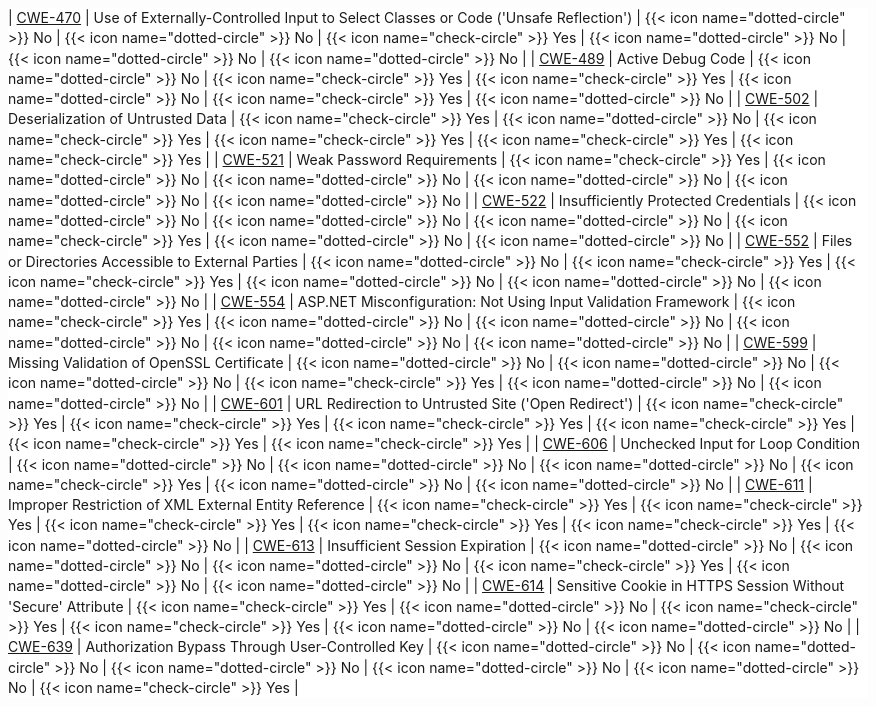 | [CWE-470](https://cwe.mitre.org/data/definitions/470.html)   | Use of Externally-Controlled Input to Select Classes or Code ('Unsafe Reflection')                                     | {{< icon name="dotted-circle" >}} No | {{< icon name="dotted-circle" >}} No | {{< icon name="check-circle" >}} Yes | {{< icon name="dotted-circle" >}} No | {{< icon name="dotted-circle" >}} No | {{< icon name="dotted-circle" >}} No |
| [CWE-489](https://cwe.mitre.org/data/definitions/489.html)   | Active Debug Code                                                                                                      | {{< icon name="dotted-circle" >}} No | {{< icon name="check-circle" >}} Yes | {{< icon name="check-circle" >}} Yes | {{< icon name="dotted-circle" >}} No | {{< icon name="check-circle" >}} Yes | {{< icon name="dotted-circle" >}} No |
| [CWE-502](https://cwe.mitre.org/data/definitions/502.html)   | Deserialization of Untrusted Data                                                                                      | {{< icon name="check-circle" >}} Yes | {{< icon name="dotted-circle" >}} No | {{< icon name="check-circle" >}} Yes | {{< icon name="check-circle" >}} Yes | {{< icon name="check-circle" >}} Yes | {{< icon name="check-circle" >}} Yes |
| [CWE-521](https://cwe.mitre.org/data/definitions/521.html)   | Weak Password Requirements                                                                                             | {{< icon name="check-circle" >}} Yes | {{< icon name="dotted-circle" >}} No | {{< icon name="dotted-circle" >}} No | {{< icon name="dotted-circle" >}} No | {{< icon name="dotted-circle" >}} No | {{< icon name="dotted-circle" >}} No |
| [CWE-522](https://cwe.mitre.org/data/definitions/522.html)   | Insufficiently Protected Credentials                                                                                   | {{< icon name="dotted-circle" >}} No | {{< icon name="dotted-circle" >}} No | {{< icon name="dotted-circle" >}} No | {{< icon name="check-circle" >}} Yes | {{< icon name="dotted-circle" >}} No | {{< icon name="dotted-circle" >}} No |
| [CWE-552](https://cwe.mitre.org/data/definitions/552.html)   | Files or Directories Accessible to External Parties                                                                    | {{< icon name="dotted-circle" >}} No | {{< icon name="check-circle" >}} Yes | {{< icon name="check-circle" >}} Yes | {{< icon name="dotted-circle" >}} No | {{< icon name="dotted-circle" >}} No | {{< icon name="dotted-circle" >}} No |
| [CWE-554](https://cwe.mitre.org/data/definitions/554.html)   | ASP.NET Misconfiguration: Not Using Input Validation Framework                                                         | {{< icon name="check-circle" >}} Yes | {{< icon name="dotted-circle" >}} No | {{< icon name="dotted-circle" >}} No | {{< icon name="dotted-circle" >}} No | {{< icon name="dotted-circle" >}} No | {{< icon name="dotted-circle" >}} No |
| [CWE-599](https://cwe.mitre.org/data/definitions/599.html)   | Missing Validation of OpenSSL Certificate                                                                              | {{< icon name="dotted-circle" >}} No | {{< icon name="dotted-circle" >}} No | {{< icon name="dotted-circle" >}} No | {{< icon name="check-circle" >}} Yes | {{< icon name="dotted-circle" >}} No | {{< icon name="dotted-circle" >}} No |
| [CWE-601](https://cwe.mitre.org/data/definitions/601.html)   | URL Redirection to Untrusted Site ('Open Redirect')                                                                    | {{< icon name="check-circle" >}} Yes | {{< icon name="check-circle" >}} Yes | {{< icon name="check-circle" >}} Yes | {{< icon name="check-circle" >}} Yes | {{< icon name="check-circle" >}} Yes | {{< icon name="check-circle" >}} Yes |
| [CWE-606](https://cwe.mitre.org/data/definitions/606.html)   | Unchecked Input for Loop Condition                                                                                     | {{< icon name="dotted-circle" >}} No | {{< icon name="dotted-circle" >}} No | {{< icon name="dotted-circle" >}} No | {{< icon name="check-circle" >}} Yes | {{< icon name="dotted-circle" >}} No | {{< icon name="dotted-circle" >}} No |
| [CWE-611](https://cwe.mitre.org/data/definitions/611.html)   | Improper Restriction of XML External Entity Reference                                                                  | {{< icon name="check-circle" >}} Yes | {{< icon name="check-circle" >}} Yes | {{< icon name="check-circle" >}} Yes | {{< icon name="check-circle" >}} Yes | {{< icon name="check-circle" >}} Yes | {{< icon name="dotted-circle" >}} No |
| [CWE-613](https://cwe.mitre.org/data/definitions/613.html)   | Insufficient Session Expiration                                                                                        | {{< icon name="dotted-circle" >}} No | {{< icon name="dotted-circle" >}} No | {{< icon name="dotted-circle" >}} No | {{< icon name="check-circle" >}} Yes | {{< icon name="dotted-circle" >}} No | {{< icon name="dotted-circle" >}} No |
| [CWE-614](https://cwe.mitre.org/data/definitions/614.html)   | Sensitive Cookie in HTTPS Session Without 'Secure' Attribute                                                           | {{< icon name="check-circle" >}} Yes | {{< icon name="dotted-circle" >}} No | {{< icon name="check-circle" >}} Yes | {{< icon name="check-circle" >}} Yes | {{< icon name="dotted-circle" >}} No | {{< icon name="dotted-circle" >}} No |
| [CWE-639](https://cwe.mitre.org/data/definitions/639.html)   | Authorization Bypass Through User-Controlled Key                                                                       | {{< icon name="dotted-circle" >}} No | {{< icon name="dotted-circle" >}} No | {{< icon name="dotted-circle" >}} No | {{< icon name="dotted-circle" >}} No | {{< icon name="dotted-circle" >}} No | {{< icon name="check-circle" >}} Yes |